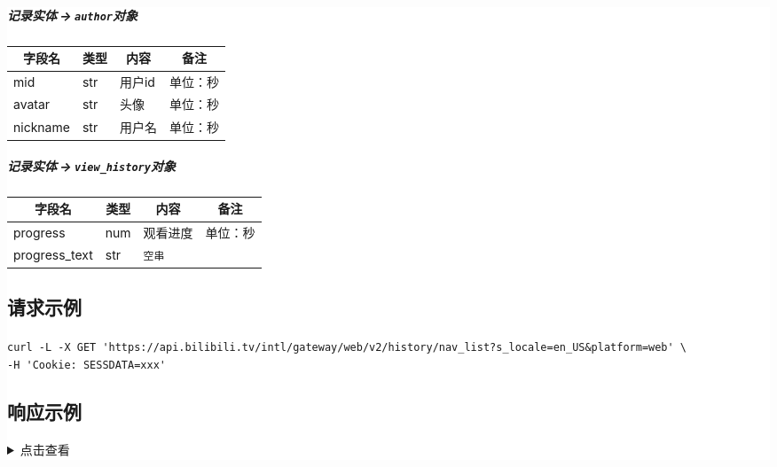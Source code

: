 ##### 记录实体 -> `author`对象

| 字段名      | 类型  | 内容   | 备注   |
|----------|-----|------|------|
| mid      | str | 用户id | 单位：秒 |
| avatar   | str | 头像   | 单位：秒 |
| nickname | str | 用户名  | 单位：秒 |

##### 记录实体 -> `view_history`对象

| 字段名           | 类型  | 内容   | 备注   |
|---------------|-----|------|------|
| progress      | num | 观看进度 | 单位：秒 |
| progress_text | str | `空串` |      |

## 请求示例

```shell
curl -L -X GET 'https://api.bilibili.tv/intl/gateway/web/v2/history/nav_list?s_locale=en_US&platform=web' \
-H 'Cookie: SESSDATA=xxx'
```

## 响应示例

<details><summary>点击查看</summary></details>